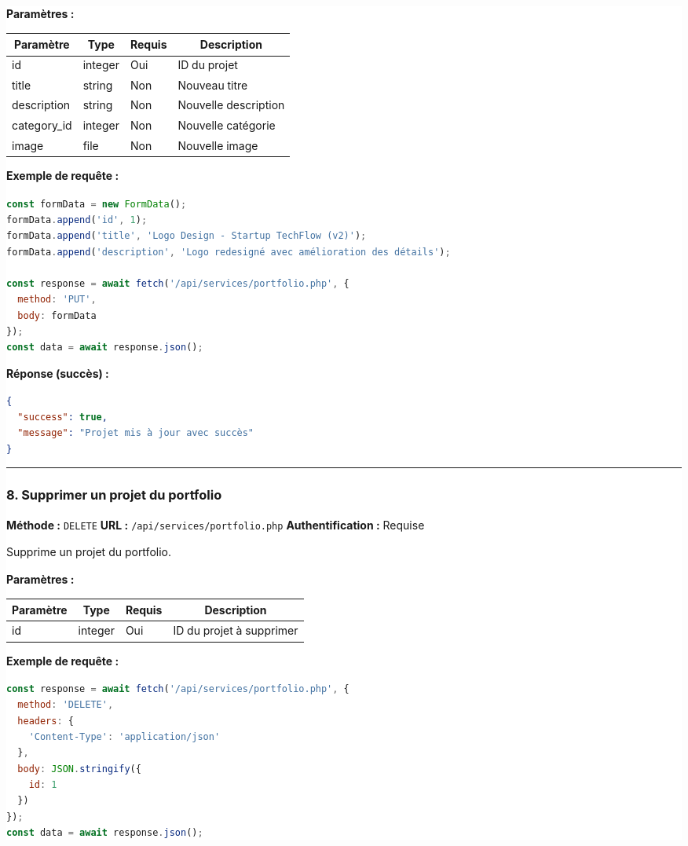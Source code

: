 **Paramètres :**

| Paramètre | Type | Requis | Description |
|-----------|------|--------|-------------|
| id | integer | Oui | ID du projet |
| title | string | Non | Nouveau titre |
| description | string | Non | Nouvelle description |
| category_id | integer | Non | Nouvelle catégorie |
| image | file | Non | Nouvelle image |

**Exemple de requête :**

```javascript
const formData = new FormData();
formData.append('id', 1);
formData.append('title', 'Logo Design - Startup TechFlow (v2)');
formData.append('description', 'Logo redesigné avec amélioration des détails');

const response = await fetch('/api/services/portfolio.php', {
  method: 'PUT',
  body: formData
});
const data = await response.json();
```

**Réponse (succès) :**

```json
{
  "success": true,
  "message": "Projet mis à jour avec succès"
}
```

---

### 8. Supprimer un projet du portfolio

**Méthode :** `DELETE`
**URL :** `/api/services/portfolio.php`
**Authentification :** Requise

Supprime un projet du portfolio.

**Paramètres :**

| Paramètre | Type | Requis | Description |
|-----------|------|--------|-------------|
| id | integer | Oui | ID du projet à supprimer |

**Exemple de requête :**

```javascript
const response = await fetch('/api/services/portfolio.php', {
  method: 'DELETE',
  headers: {
    'Content-Type': 'application/json'
  },
  body: JSON.stringify({
    id: 1
  })
});
const data = await response.json();
```
